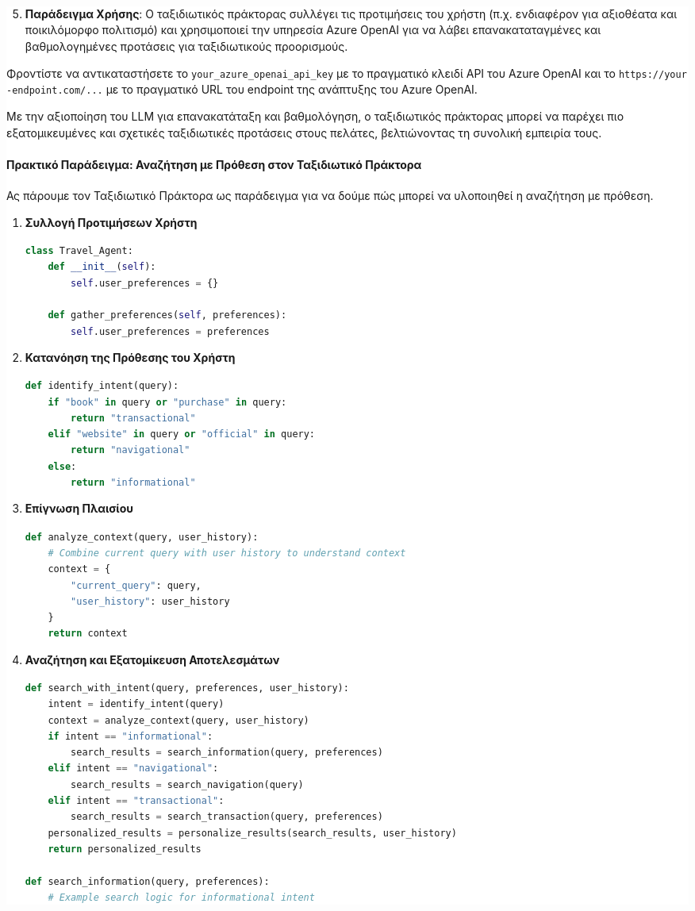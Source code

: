 5. **Παράδειγμα Χρήσης**: Ο ταξιδιωτικός πράκτορας συλλέγει τις προτιμήσεις του χρήστη (π.χ. ενδιαφέρον για αξιοθέατα και ποικιλόμορφο πολιτισμό) και χρησιμοποιεί την υπηρεσία Azure OpenAI για να λάβει επανακαταταγμένες και βαθμολογημένες προτάσεις για ταξιδιωτικούς προορισμούς.

Φροντίστε να αντικαταστήσετε το `your_azure_openai_api_key` με το πραγματικό κλειδί API του Azure OpenAI και το `https://your-endpoint.com/...` με το πραγματικό URL του endpoint της ανάπτυξης του Azure OpenAI.

Με την αξιοποίηση του LLM για επανακατάταξη και βαθμολόγηση, ο ταξιδιωτικός πράκτορας μπορεί να παρέχει πιο εξατομικευμένες και σχετικές ταξιδιωτικές προτάσεις στους πελάτες, βελτιώνοντας τη συνολική εμπειρία τους.
#### Πρακτικό Παράδειγμα: Αναζήτηση με Πρόθεση στον Ταξιδιωτικό Πράκτορα

Ας πάρουμε τον Ταξιδιωτικό Πράκτορα ως παράδειγμα για να δούμε πώς μπορεί να υλοποιηθεί η αναζήτηση με πρόθεση.

1. **Συλλογή Προτιμήσεων Χρήστη**

   ```python
   class Travel_Agent:
       def __init__(self):
           self.user_preferences = {}

       def gather_preferences(self, preferences):
           self.user_preferences = preferences
   ```

2. **Κατανόηση της Πρόθεσης του Χρήστη**

   ```python
   def identify_intent(query):
       if "book" in query or "purchase" in query:
           return "transactional"
       elif "website" in query or "official" in query:
           return "navigational"
       else:
           return "informational"
   ```

3. **Επίγνωση Πλαισίου**

   ```python
   def analyze_context(query, user_history):
       # Combine current query with user history to understand context
       context = {
           "current_query": query,
           "user_history": user_history
       }
       return context
   ```

4. **Αναζήτηση και Εξατομίκευση Αποτελεσμάτων**

   ```python
   def search_with_intent(query, preferences, user_history):
       intent = identify_intent(query)
       context = analyze_context(query, user_history)
       if intent == "informational":
           search_results = search_information(query, preferences)
       elif intent == "navigational":
           search_results = search_navigation(query)
       elif intent == "transactional":
           search_results = search_transaction(query, preferences)
       personalized_results = personalize_results(search_results, user_history)
       return personalized_results

   def search_information(query, preferences):
       # Example search logic for informational intent
   ```